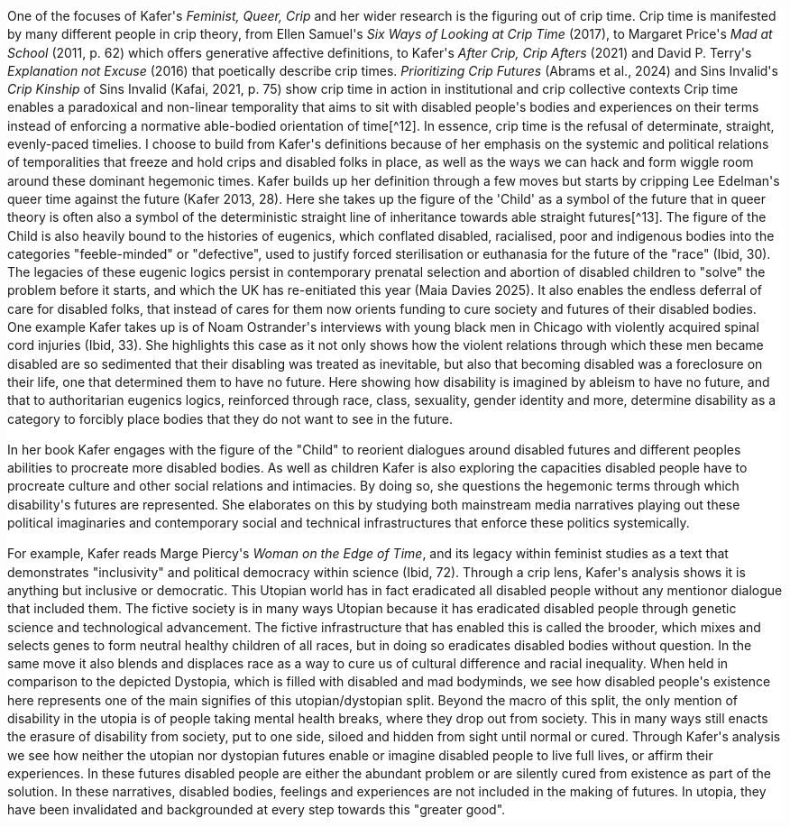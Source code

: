 One of the focuses of Kafer's *Feminist, Queer, Crip* and her wider research is the figuring out of crip time. Crip time is manifested by many different people in crip theory, from Ellen Samuel's *Six Ways of Looking at Crip Time* (2017), to Margaret Price's *Mad at School* (2011, p. 62) which offers generative affective definitions, to Kafer's *After Crip, Crip Afters* (2021) and David P. Terry's *Explanation not Excuse* (2016) that poetically describe crip times. *Prioritizing Crip Futures* (Abrams et al., 2024) and Sins Invalid's *Crip Kinship* of Sins Invalid (Kafai, 2021, p. 75) show crip time in action in institutional and crip collective contexts Crip time enables a paradoxical and non-linear temporality that aims to sit with disabled people's bodies and experiences on their terms instead of enforcing a normative able-bodied orientation of time[^12]. In essence, crip time is the refusal of determinate, straight, evenly-paced timelies. I choose to build from Kafer's definitions because of her emphasis on the systemic and political relations of temporalities that freeze and hold crips and disabled folks in place, as well as the ways we can hack and form wiggle room around these dominant hegemonic times. Kafer builds up her definition through a few moves but starts by cripping Lee Edelman's queer time against the future (Kafer 2013, 28). Here she takes up the figure of the 'Child' as a symbol of the future that in queer theory is often also a symbol of the deterministic straight line of inheritance towards able straight futures[^13]. The figure of the Child is also heavily bound to the histories of eugenics, which conflated disabled, racialised, poor and indigenous bodies into the categories "feeble-minded" or "defective", used to justify forced sterilisation or euthanasia for the future of the "race" (Ibid, 30). The legacies of these eugenic logics persist in contemporary prenatal selection and abortion of disabled children to "solve" the problem before it starts, and which the UK has re-enitiated this year (Maia Davies 2025). It also enables the endless deferral of care for disabled folks, that instead of cares for them now orients funding to cure society and futures of their disabled bodies. One example Kafer takes up is of Noam Ostrander's interviews with young black men in Chicago with violently acquired spinal cord injuries (Ibid, 33). She highlights this case as it not only shows how the violent relations through which these men became disabled are so sedimented that their disabling was treated as inevitable, but also that becoming disabled was a foreclosure on their life, one that determined them to have no future. Here showing how disability is imagined by ableism to have no future, and that to authoritarian eugenics logics, reinforced through race, class, sexuality, gender identity and more, determine disability as a category to forcibly place bodies that they do not want to see in the future.

In her book Kafer engages with the figure of the "Child" to reorient dialogues around disabled futures and different peoples abilities to procreate more disabled bodies. As well as children Kafer is also exploring the capacities disabled people have to procreate culture and other social relations and intimacies. By doing so, she questions the hegemonic terms through which disability's futures are represented. She elaborates on this by studying both mainstream media narratives playing out these political imaginaries and contemporary social and technical infrastructures that enforce these politics systemically.

For example, Kafer reads Marge Piercy's *Woman on the Edge of Time*, and its legacy within feminist studies as a text that demonstrates "inclusivity" and political democracy within science (Ibid, 72). Through a crip lens, Kafer's analysis shows it is anything but inclusive or democratic. This Utopian world has in fact eradicated all disabled people without any mentionor dialogue that included them. The fictive society is in many ways Utopian because it has eradicated disabled people through genetic science and technological advancement. The fictive infrastructure that has enabled this is called the brooder, which mixes and selects genes to form neutral healthy children of all races, but in doing so eradicates disabled bodies without question. In the same move it also blends and displaces race as a way to cure us of cultural difference and racial inequality. When held in comparison to the depicted Dystopia, which is filled with disabled and mad bodyminds, we see how disabled people's existence here represents one of the main signifies of this utopian/dystopian split. Beyond the macro of this split, the only mention of disability in the utopia is of people taking mental health breaks, where they drop out from society. This in many ways still enacts the erasure of disability from society, put to one side, siloed and hidden from sight until normal or cured. Through Kafer's analysis we see how neither the utopian nor dystopian futures enable or imagine disabled people to live full lives, or affirm their experiences. In these futures disabled people are either the abundant problem or are silently cured from existence as part of the solution. In these narratives, disabled bodies, feelings and experiences are not included in the making of futures. In utopia, they have been invalidated and backgrounded at every step towards this "greater good".

